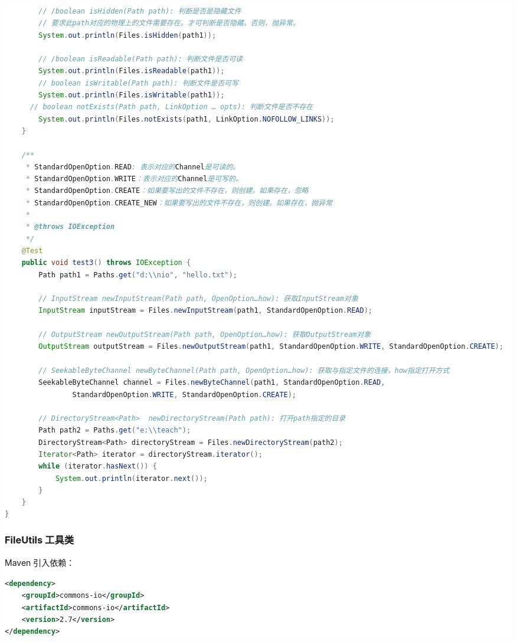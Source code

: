   ```java
          // /boolean isHidden(Path path): 判断是否是隐藏文件
          // 要求此path对应的物理上的文件需要存在。才可判断是否隐藏。否则，抛异常。
          System.out.println(Files.isHidden(path1));
  
          // /boolean isReadable(Path path): 判断文件是否可读
          System.out.println(Files.isReadable(path1));
          // boolean isWritable(Path path): 判断文件是否可写
          System.out.println(Files.isWritable(path1));
        // boolean notExists(Path path, LinkOption … opts): 判断文件是否不存在
          System.out.println(Files.notExists(path1, LinkOption.NOFOLLOW_LINKS));
      }
  
      /**
       * StandardOpenOption.READ: 表示对应的Channel是可读的。
       * StandardOpenOption.WRITE：表示对应的Channel是可写的。
       * StandardOpenOption.CREATE：如果要写出的文件不存在，则创建。如果存在，忽略
       * StandardOpenOption.CREATE_NEW：如果要写出的文件不存在，则创建。如果存在，抛异常
       *
       * @throws IOException
       */
      @Test
      public void test3() throws IOException {
          Path path1 = Paths.get("d:\\nio", "hello.txt");
  
          // InputStream newInputStream(Path path, OpenOption…how): 获取InputStream对象
          InputStream inputStream = Files.newInputStream(path1, StandardOpenOption.READ);
  
          // OutputStream newOutputStream(Path path, OpenOption…how): 获取OutputStream对象
          OutputStream outputStream = Files.newOutputStream(path1, StandardOpenOption.WRITE, StandardOpenOption.CREATE);
  
          // SeekableByteChannel newByteChannel(Path path, OpenOption…how): 获取与指定文件的连接，how指定打开方式
          SeekableByteChannel channel = Files.newByteChannel(path1, StandardOpenOption.READ,
                  StandardOpenOption.WRITE, StandardOpenOption.CREATE);
  
          // DirectoryStream<Path>  newDirectoryStream(Path path): 打开path指定的目录
          Path path2 = Paths.get("e:\\teach");
          DirectoryStream<Path> directoryStream = Files.newDirectoryStream(path2);
          Iterator<Path> iterator = directoryStream.iterator();
          while (iterator.hasNext()) {
              System.out.println(iterator.next());
          }
      }
  }
  ```

### FileUtils 工具类

Maven 引入依赖：

```xml
<dependency>
    <groupId>commons-io</groupId>
    <artifactId>commons-io</artifactId>
    <version>2.7</version>
</dependency>
```
